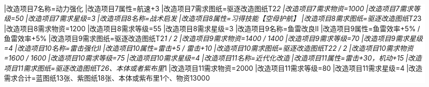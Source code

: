 |改造项目7名称=动力强化
|改造项目7属性=航速+3
|改造项目7需求图纸=驱逐改造图纸T2*2
|改造项目7需求物资=1000
|改造项目7需求等级=50
|改造项目7需求星级=3
|改造项目8名称=战术启发
|改造项目8属性=习得技能【空母护航】
|改造项目8需求图纸=驱逐改造图纸T2*3
|改造项目8需求物资=1200
|改造项目8需求等级=55
|改造项目8需求星级=3
|改造项目9名称=鱼雷改良II
|改造项目9属性=鱼雷效率+5% / 鱼雷效率+5%
|改造项目9需求图纸=驱逐改造图纸T2*1 / *2
|改造项目9需求物资=1400 / 1400
|改造项目9需求等级=70
|改造项目9需求星级=4
|改造项目10名称=雷击强化II
|改造项目10属性=雷击+5 / 雷击+10
|改造项目10需求图纸=驱逐改造图纸T2*2 / *2
|改造项目10需求物资=1600 / 1600
|改造项目10需求等级=75
|改造项目10需求星级=4
|改造项目11名称=近代化改造
|改造项目11属性=雷击+30，机动+15
|改造项目11需求图纸=驱逐改造图纸T2*6、本体或者紫布里*1
|改造项目11需求物资=2000
|改造项目11需求等级=80
|改造项目11需求星级=4
|改造需求合计=蓝图纸13张、紫图纸18张、本体或紫布里1个、物资13000
